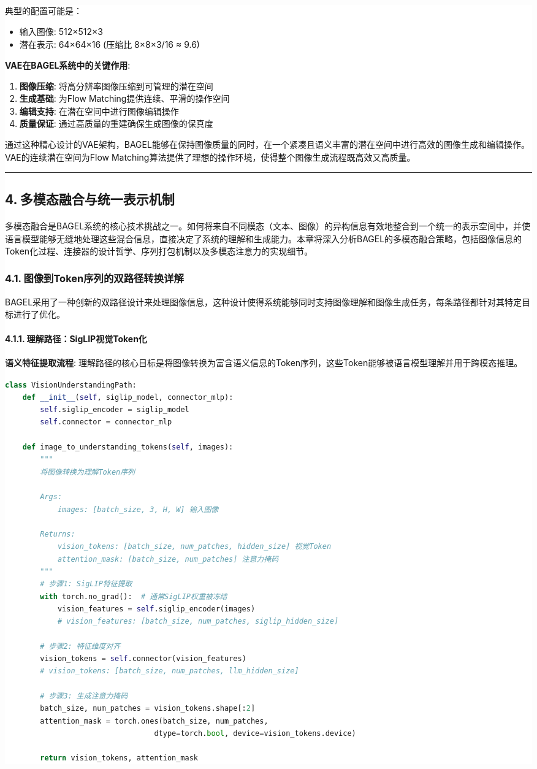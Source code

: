 典型的配置可能是：
- 输入图像: 512×512×3
- 潜在表示: 64×64×16 (压缩比 8×8×3/16 ≈ 9.6)

**VAE在BAGEL系统中的关键作用**:
1. **图像压缩**: 将高分辨率图像压缩到可管理的潜在空间
2. **生成基础**: 为Flow Matching提供连续、平滑的操作空间
3. **编辑支持**: 在潜在空间中进行图像编辑操作
4. **质量保证**: 通过高质量的重建确保生成图像的保真度

通过这种精心设计的VAE架构，BAGEL能够在保持图像质量的同时，在一个紧凑且语义丰富的潜在空间中进行高效的图像生成和编辑操作。VAE的连续潜在空间为Flow Matching算法提供了理想的操作环境，使得整个图像生成流程既高效又高质量。

---

## 4. 多模态融合与统一表示机制

多模态融合是BAGEL系统的核心技术挑战之一。如何将来自不同模态（文本、图像）的异构信息有效地整合到一个统一的表示空间中，并使语言模型能够无缝地处理这些混合信息，直接决定了系统的理解和生成能力。本章将深入分析BAGEL的多模态融合策略，包括图像信息的Token化过程、连接器的设计哲学、序列打包机制以及多模态注意力的实现细节。

### 4.1. 图像到Token序列的双路径转换详解

BAGEL采用了一种创新的双路径设计来处理图像信息，这种设计使得系统能够同时支持图像理解和图像生成任务，每条路径都针对其特定目标进行了优化。

#### 4.1.1. 理解路径：SigLIP视觉Token化

**语义特征提取流程**:
理解路径的核心目标是将图像转换为富含语义信息的Token序列，这些Token能够被语言模型理解并用于跨模态推理。

```python
class VisionUnderstandingPath:
    def __init__(self, siglip_model, connector_mlp):
        self.siglip_encoder = siglip_model
        self.connector = connector_mlp
        
    def image_to_understanding_tokens(self, images):
        """
        将图像转换为理解Token序列
        
        Args:
            images: [batch_size, 3, H, W] 输入图像
            
        Returns:
            vision_tokens: [batch_size, num_patches, hidden_size] 视觉Token
            attention_mask: [batch_size, num_patches] 注意力掩码
        """
        # 步骤1: SigLIP特征提取
        with torch.no_grad():  # 通常SigLIP权重被冻结
            vision_features = self.siglip_encoder(images)
            # vision_features: [batch_size, num_patches, siglip_hidden_size]
        
        # 步骤2: 特征维度对齐
        vision_tokens = self.connector(vision_features)
        # vision_tokens: [batch_size, num_patches, llm_hidden_size]
        
        # 步骤3: 生成注意力掩码
        batch_size, num_patches = vision_tokens.shape[:2]
        attention_mask = torch.ones(batch_size, num_patches, 
                                  dtype=torch.bool, device=vision_tokens.device)
        
        return vision_tokens, attention_mask
```
